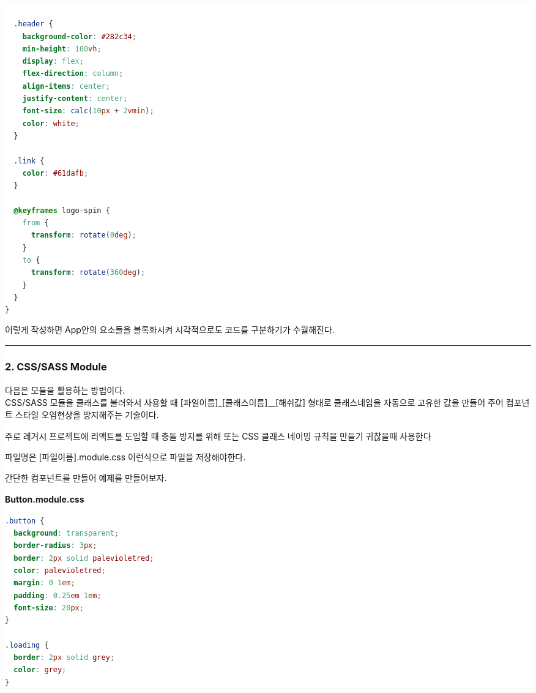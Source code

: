 ``` scss

  .header {
    background-color: #282c34;
    min-height: 100vh;
    display: flex;
    flex-direction: column;
    align-items: center;
    justify-content: center;
    font-size: calc(10px + 2vmin);
    color: white;
  }

  .link {
    color: #61dafb;
  }

  @keyframes logo-spin {
    from {
      transform: rotate(0deg);
    }
    to {
      transform: rotate(360deg);
    }
  }
}
```

이렇게 작성하면 App안의 요소들을 블록화시켜 시각적으로도 코드를 구분하기가 수월해진다.

<hr class="sub" />

### 2. CSS/SASS Module
다음은 모듈을 활용하는 방법이다.<br>
CSS/SASS 모듈을 클래스를 불러와서 사용할 때 [파일이름]_[클래스이름]__[해쉬값] 형태로 클래스네임을 자동으로 고유한 값을 만들어 주어 컴포넌트 스타일 오염현상을 방지해주는 기술이다.

주로 레거시 프로젝트에 리액트를 도입할 때 충돌 방지를 위해 또는 CSS 클래스 네이밍 규칙을 만들기 귀찮을때 사용한다

파일명은 [파일이름].module.css 이런식으로 파일을 저장해야한다.

간단한 컴포넌트를 만들어 예제를 만들어보자.

<b>Button.module.css</b>

``` css
.button {
  background: transparent;
  border-radius: 3px;
  border: 2px solid palevioletred;
  color: palevioletred;
  margin: 0 1em;
  padding: 0.25em 1em;
  font-size: 20px;
}

.loading {
  border: 2px solid grey;
  color: grey;
}
```

